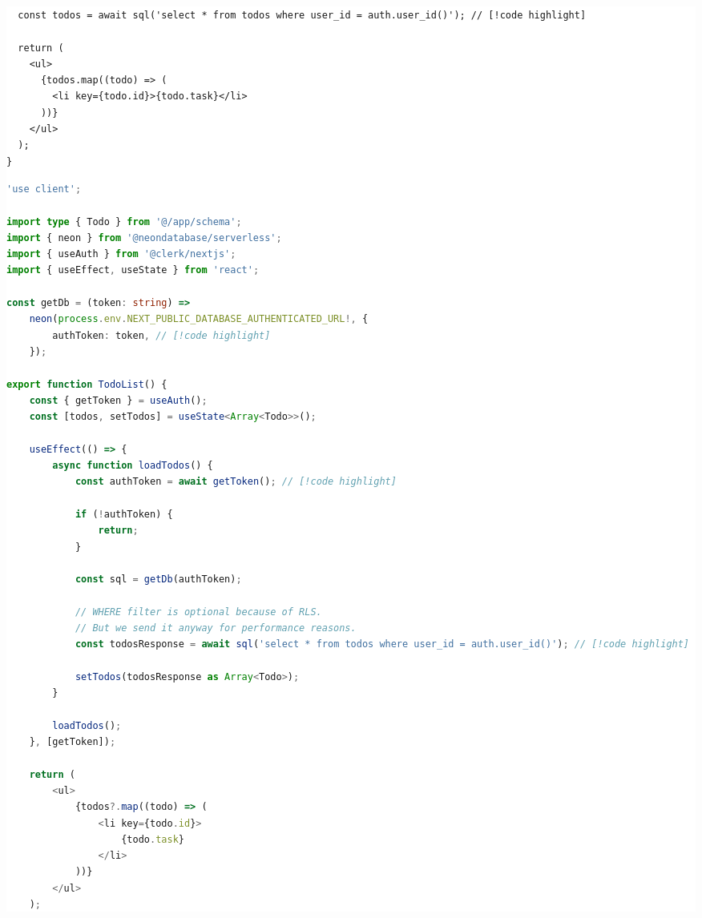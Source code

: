```tsx shouldWrap
  const todos = await sql('select * from todos where user_id = auth.user_id()'); // [!code highlight]

  return (
    <ul>
      {todos.map((todo) => (
        <li key={todo.id}>{todo.task}</li>
      ))}
    </ul>
  );
}
```

</TabItem>

<TabItem>

```typescript shouldWrap
'use client';

import type { Todo } from '@/app/schema';
import { neon } from '@neondatabase/serverless';
import { useAuth } from '@clerk/nextjs';
import { useEffect, useState } from 'react';

const getDb = (token: string) =>
    neon(process.env.NEXT_PUBLIC_DATABASE_AUTHENTICATED_URL!, {
        authToken: token, // [!code highlight]
    });

export function TodoList() {
    const { getToken } = useAuth();
    const [todos, setTodos] = useState<Array<Todo>>();

    useEffect(() => {
        async function loadTodos() {
            const authToken = await getToken(); // [!code highlight]

            if (!authToken) {
                return;
            }

            const sql = getDb(authToken);

            // WHERE filter is optional because of RLS.
            // But we send it anyway for performance reasons.
            const todosResponse = await sql('select * from todos where user_id = auth.user_id()'); // [!code highlight]

            setTodos(todosResponse as Array<Todo>);
        }

        loadTodos();
    }, [getToken]);

    return (
        <ul>
            {todos?.map((todo) => (
                <li key={todo.id}>
                    {todo.task}
                </li>
            ))}
        </ul>
    );
```